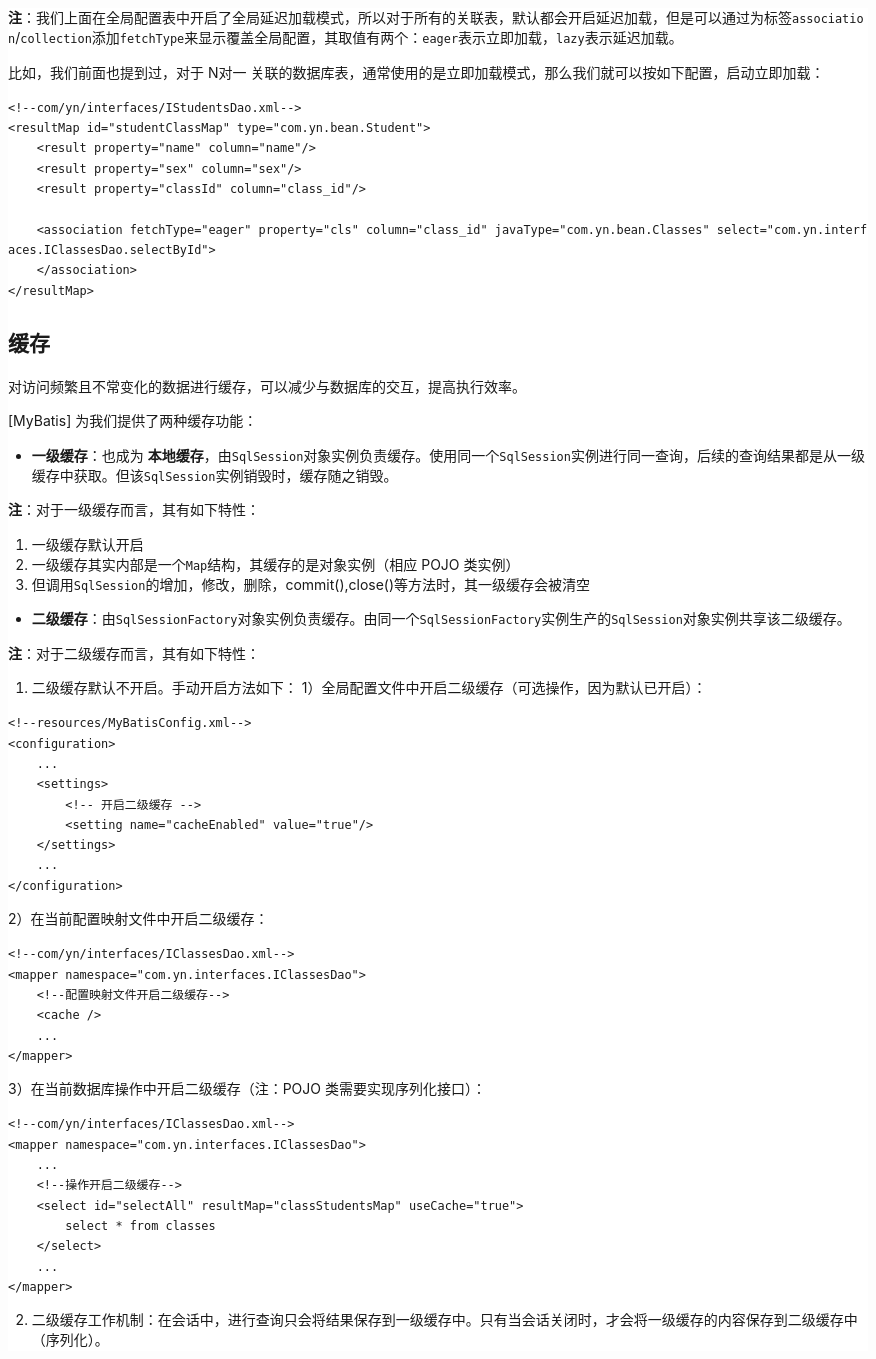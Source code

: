 **注**：我们上面在全局配置表中开启了全局延迟加载模式，所以对于所有的关联表，默认都会开启延迟加载，但是可以通过为标签`association`/`collection`添加`fetchType`来显示覆盖全局配置，其取值有两个：`eager`表示立即加载，`lazy`表示延迟加载。

比如，我们前面也提到过，对于 N对一 关联的数据库表，通常使用的是立即加载模式，那么我们就可以按如下配置，启动立即加载：
```
<!--com/yn/interfaces/IStudentsDao.xml-->
<resultMap id="studentClassMap" type="com.yn.bean.Student">
	<result property="name" column="name"/>
	<result property="sex" column="sex"/>
	<result property="classId" column="class_id"/>

	<association fetchType="eager" property="cls" column="class_id" javaType="com.yn.bean.Classes" select="com.yn.interfaces.IClassesDao.selectById">
	</association>
</resultMap>
```

缓存
----------
对访问频繁且不常变化的数据进行缓存，可以减少与数据库的交互，提高执行效率。

[MyBatis] 为我们提供了两种缓存功能：
* **一级缓存**：也成为 **本地缓存**，由`SqlSession`对象实例负责缓存。使用同一个`SqlSession`实例进行同一查询，后续的查询结果都是从一级缓存中获取。但该`SqlSession`实例销毁时，缓存随之销毁。

**注**：对于一级缓存而言，其有如下特性：
1. 一级缓存默认开启
2. 一级缓存其实内部是一个`Map`结构，其缓存的是对象实例（相应 POJO 类实例）
3. 但调用`SqlSession`的增加，修改，删除，commit(),close()等方法时，其一级缓存会被清空

* **二级缓存**：由`SqlSessionFactory`对象实例负责缓存。由同一个`SqlSessionFactory`实例生产的`SqlSession`对象实例共享该二级缓存。

**注**：对于二级缓存而言，其有如下特性：
1. 二级缓存默认不开启。手动开启方法如下：
1）全局配置文件中开启二级缓存（可选操作，因为默认已开启）：
```
<!--resources/MyBatisConfig.xml-->
<configuration>
    ...
    <settings>
        <!-- 开启二级缓存 -->
        <setting name="cacheEnabled" value="true"/>
    </settings>
    ...
</configuration>
```
2）在当前配置映射文件中开启二级缓存：
```
<!--com/yn/interfaces/IClassesDao.xml-->
<mapper namespace="com.yn.interfaces.IClassesDao">
    <!--配置映射文件开启二级缓存-->
    <cache />
    ...
</mapper>
```
3）在当前数据库操作中开启二级缓存（注：POJO 类需要实现序列化接口）：
```
<!--com/yn/interfaces/IClassesDao.xml-->
<mapper namespace="com.yn.interfaces.IClassesDao">
    ...
    <!--操作开启二级缓存-->
    <select id="selectAll" resultMap="classStudentsMap" useCache="true">
        select * from classes
    </select>
    ...
</mapper>
```
2. 二级缓存工作机制：在会话中，进行查询只会将结果保存到一级缓存中。只有当会话关闭时，才会将一级缓存的内容保存到二级缓存中（序列化）。